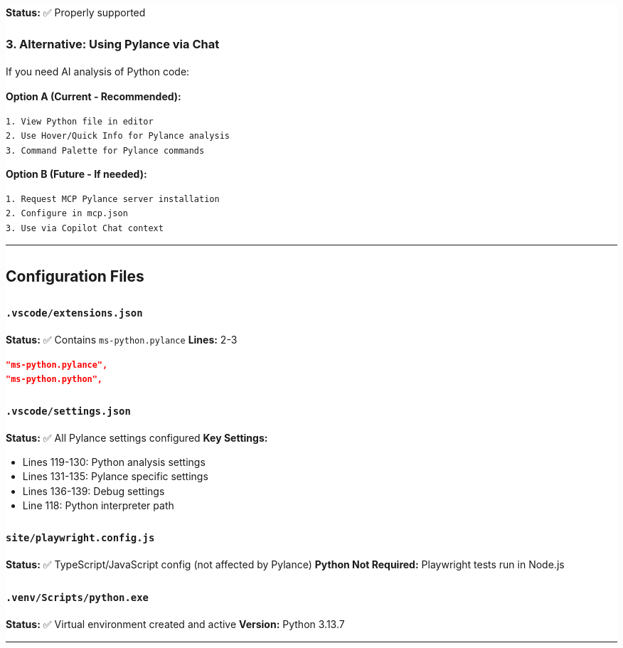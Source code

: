 **Status:** ✅ Properly supported

### 3. Alternative: Using Pylance via Chat

If you need AI analysis of Python code:

**Option A (Current - Recommended):**

```
1. View Python file in editor
2. Use Hover/Quick Info for Pylance analysis
3. Command Palette for Pylance commands
```

**Option B (Future - If needed):**

```
1. Request MCP Pylance server installation
2. Configure in mcp.json
3. Use via Copilot Chat context
```

---

## Configuration Files

### `.vscode/extensions.json`

**Status:** ✅ Contains `ms-python.pylance`
**Lines:** 2-3

```json
"ms-python.pylance",
"ms-python.python",
```

### `.vscode/settings.json`

**Status:** ✅ All Pylance settings configured
**Key Settings:**

- Lines 119-130: Python analysis settings
- Lines 131-135: Pylance specific settings
- Lines 136-139: Debug settings
- Line 118: Python interpreter path

### `site/playwright.config.js`

**Status:** ✅ TypeScript/JavaScript config (not affected by Pylance)
**Python Not Required:** Playwright tests run in Node.js

### `.venv/Scripts/python.exe`

**Status:** ✅ Virtual environment created and active
**Version:** Python 3.13.7

---